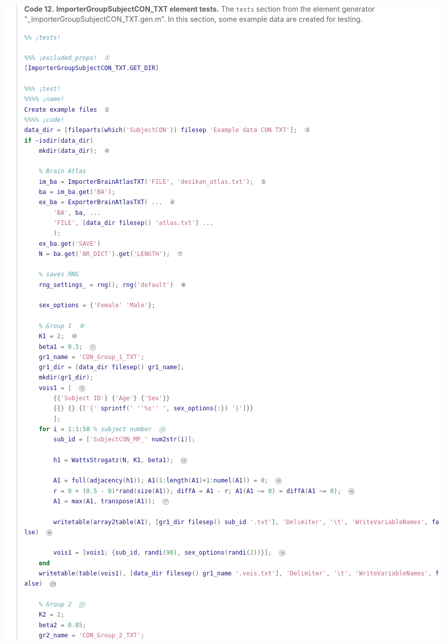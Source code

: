 
> **Code 12.** **ImporterGroupSubjectCON_TXT element tests.**
> 		The `tests` section from the element generator "_ImporterGroupSubjectCON_TXT.gen.m". In this section, some example data are created for testing.
> ````matlab
> %% ¡tests!
> 
> %%% ¡excluded_props!  ①
> [ImporterGroupSubjectCON_TXT.GET_DIR]
> 
> %%% ¡test!
> %%%% ¡name!
> Create example files  ②
> %%%% ¡code!
> data_dir = [fileparts(which('SubjectCON')) filesep 'Example data CON TXT'];  ③
> if ~isdir(data_dir)
>     mkdir(data_dir);  ④
> 
>     % Brain Atlas
>     im_ba = ImporterBrainAtlasTXT('FILE', 'desikan_atlas.txt');  ⑤
>     ba = im_ba.get('BA');
>     ex_ba = ExporterBrainAtlasTXT( ...  ⑥
>         'BA', ba, ...
>         'FILE', [data_dir filesep() 'atlas.txt'] ...
>         );
>     ex_ba.get('SAVE')
>     N = ba.get('BR_DICT').get('LENGTH');  ⑦
> 
>     % saves RNG
>     rng_settings_ = rng(); rng('default')  ⑧
> 
>     sex_options = {'Female' 'Male'};
> 
>     % Group 1  ⑨
>     K1 = 2;  ⑩
>     beta1 = 0.3;  ⑪
>     gr1_name = 'CON_Group_1_TXT';
>     gr1_dir = [data_dir filesep() gr1_name];
>     mkdir(gr1_dir);
>     vois1 = [  ⑫
>         {{'Subject ID'} {'Age'} {'Sex'}}
>         {{} {} {['{' sprintf(' ''%s'' ', sex_options{:}) '}']}}
>         ];
>     for i = 1:1:50 % subject number  ⑬
>         sub_id = ['SubjectCON_MP_' num2str(i)];
> 
>         h1 = WattsStrogatz(N, K1, beta1);  ⑭  
> 
>         A1 = full(adjacency(h1)); A1(1:length(A1)+1:numel(A1)) = 0;  ⑮ 
>         r = 0 + (0.5 - 0)*rand(size(A1)); diffA = A1 - r; A1(A1 ~= 0) = diffA(A1 ~= 0);  ⑯
>         A1 = max(A1, transpose(A1));  ⑰
> 
>         writetable(array2table(A1), [gr1_dir filesep() sub_id '.txt'], 'Delimiter', '\t', 'WriteVariableNames', false)  ⑱
> 
>         vois1 = [vois1; {sub_id, randi(90), sex_options(randi(2))}];  ⑲
>     end
>     writetable(table(vois1), [data_dir filesep() gr1_name '.vois.txt'], 'Delimiter', '\t', 'WriteVariableNames', false)  ⑳
> 
>     % Group 2  ㉑  
>     K2 = 2; 
>     beta2 = 0.85;
>     gr2_name = 'CON_Group_2_TXT';